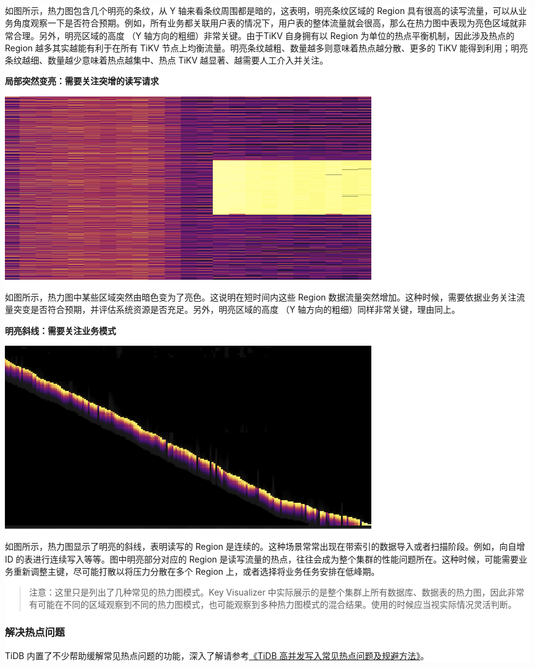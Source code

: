 如图所示，热力图包含几个明亮的条纹，从 Y 轴来看条纹周围都是暗的，这表明，明亮条纹区域的 Region 具有很高的读写流量，可以从业务角度观察一下是否符合预期。例如，所有业务都关联用户表的情况下，用户表的整体流量就会很高，那么在热力图中表现为亮色区域就非常合理。另外，明亮区域的高度 （Y 轴方向的粗细）非常关键。由于TiKV 自身拥有以 Region 为单位的热点平衡机制，因此涉及热点的 Region 越多其实越能有利于在所有 TiKV 节点上均衡流量。明亮条纹越粗、数量越多则意味着热点越分散、更多的 TiKV 能得到利用；明亮条纹越细、数量越少意味着热点越集中、热点 TiKV 越显著、越需要人工介入并关注。

**局部突然变亮：需要关注突增的读写请求**

![view burst](/media/dashboard/keyvisualizer/burst.png)

如图所示，热力图中某些区域突然由暗色变为了亮色。这说明在短时间内这些 Region 数据流量突然增加。这种时候，需要依据业务关注流量突变是否符合预期，并评估系统资源是否充足。另外，明亮区域的高度 （Y 轴方向的粗细）同样非常关键，理由同上。

**明亮斜线：需要关注业务模式**

![view slash](/media/dashboard/keyvisualizer/slash.png)

如图所示，热力图显示了明亮的斜线，表明读写的 Region 是连续的。这种场景常常出现在带索引的数据导入或者扫描阶段。例如，向自增 ID 的表进行连续写入等等。图中明亮部分对应的 Region 是读写流量的热点，往往会成为整个集群的性能问题所在。这种时候，可能需要业务重新调整主键，尽可能打散以将压力分散在多个 Region 上，或者选择将业务任务安排在低峰期。

> 注意：这里只是列出了几种常见的热力图模式。Key Visualizer 中实际展示的是整个集群上所有数据库、数据表的热力图，因此非常有可能在不同的区域观察到不同的热力图模式，也可能观察到多种热力图模式的混合结果。使用的时候应当视实际情况灵活判断。

### 解决热点问题

TiDB 内置了不少帮助缓解常见热点问题的功能，深入了解请参考[《TiDB 高并发写入常见热点问题及规避方法》](https://pingcap.com/blog-cn/tidb-in-high-concurrency-scenarios/)。
